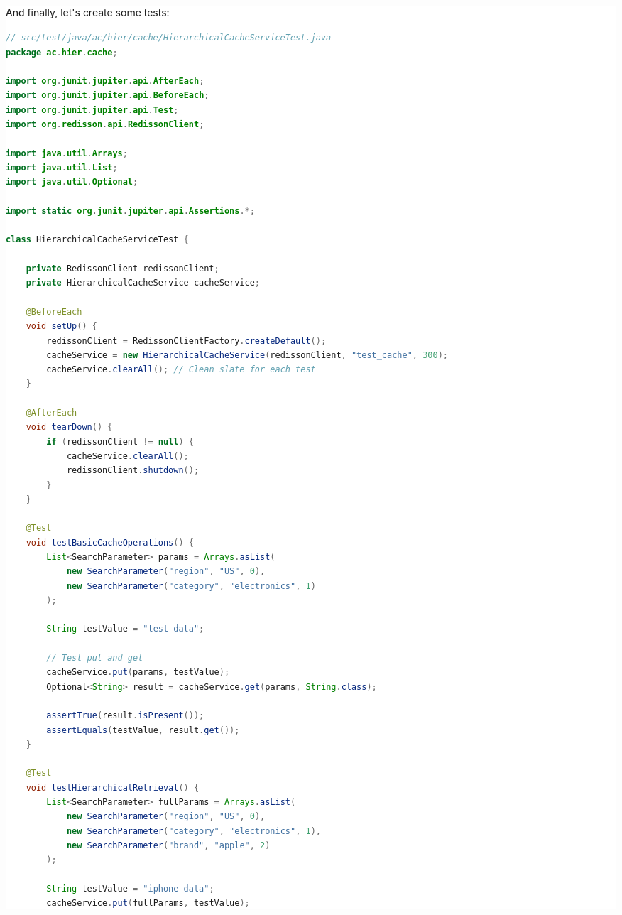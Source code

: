 And finally, let's create some tests:

```java
// src/test/java/ac/hier/cache/HierarchicalCacheServiceTest.java
package ac.hier.cache;

import org.junit.jupiter.api.AfterEach;
import org.junit.jupiter.api.BeforeEach;
import org.junit.jupiter.api.Test;
import org.redisson.api.RedissonClient;

import java.util.Arrays;
import java.util.List;
import java.util.Optional;

import static org.junit.jupiter.api.Assertions.*;

class HierarchicalCacheServiceTest {
    
    private RedissonClient redissonClient;
    private HierarchicalCacheService cacheService;

    @BeforeEach
    void setUp() {
        redissonClient = RedissonClientFactory.createDefault();
        cacheService = new HierarchicalCacheService(redissonClient, "test_cache", 300);
        cacheService.clearAll(); // Clean slate for each test
    }

    @AfterEach
    void tearDown() {
        if (redissonClient != null) {
            cacheService.clearAll();
            redissonClient.shutdown();
        }
    }

    @Test
    void testBasicCacheOperations() {
        List<SearchParameter> params = Arrays.asList(
            new SearchParameter("region", "US", 0),
            new SearchParameter("category", "electronics", 1)
        );

        String testValue = "test-data";

        // Test put and get
        cacheService.put(params, testValue);
        Optional<String> result = cacheService.get(params, String.class);

        assertTrue(result.isPresent());
        assertEquals(testValue, result.get());
    }

    @Test
    void testHierarchicalRetrieval() {
        List<SearchParameter> fullParams = Arrays.asList(
            new SearchParameter("region", "US", 0),
            new SearchParameter("category", "electronics", 1),
            new SearchParameter("brand", "apple", 2)
        );

        String testValue = "iphone-data";
        cacheService.put(fullParams, testValue);
```
